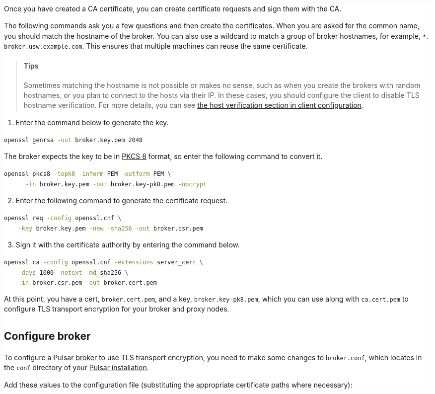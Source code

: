 Once you have created a CA certificate, you can create certificate requests and sign them with the CA.

The following commands ask you a few questions and then create the certificates. When you are asked for the common name, you should match the hostname of the broker. You can also use a wildcard to match a group of broker hostnames, for example, `*.broker.usw.example.com`. This ensures that multiple machines can reuse the same certificate.

> #### Tips
> 
> Sometimes matching the hostname is not possible or makes no sense,
> such as when you create the brokers with random hostnames, or you
> plan to connect to the hosts via their IP. In these cases, you 
> should configure the client to disable TLS hostname verification. For more
> details, you can see [the host verification section in client configuration](#hostname-verification).

1. Enter the command below to generate the key.

```bash
openssl genrsa -out broker.key.pem 2048
```

The broker expects the key to be in [PKCS 8](https://en.wikipedia.org/wiki/PKCS_8) format, so enter the following command to convert it.

```bash
openssl pkcs8 -topk8 -inform PEM -outform PEM \
      -in broker.key.pem -out broker.key-pk8.pem -nocrypt
```

2. Enter the following command to generate the certificate request.

```bash
openssl req -config openssl.cnf \
    -key broker.key.pem -new -sha256 -out broker.csr.pem
```

3. Sign it with the certificate authority by entering the command below.

```bash
openssl ca -config openssl.cnf -extensions server_cert \
    -days 1000 -notext -md sha256 \
    -in broker.csr.pem -out broker.cert.pem
```

At this point, you have a cert, `broker.cert.pem`, and a key, `broker.key-pk8.pem`, which you can use along with `ca.cert.pem` to configure TLS transport encryption for your broker and proxy nodes.

## Configure broker

To configure a Pulsar [broker](reference-terminology.md#broker) to use TLS transport encryption, you need to make some changes to `broker.conf`, which locates in the `conf` directory of your [Pulsar installation](getting-started-standalone.md).

Add these values to the configuration file (substituting the appropriate certificate paths where necessary):
